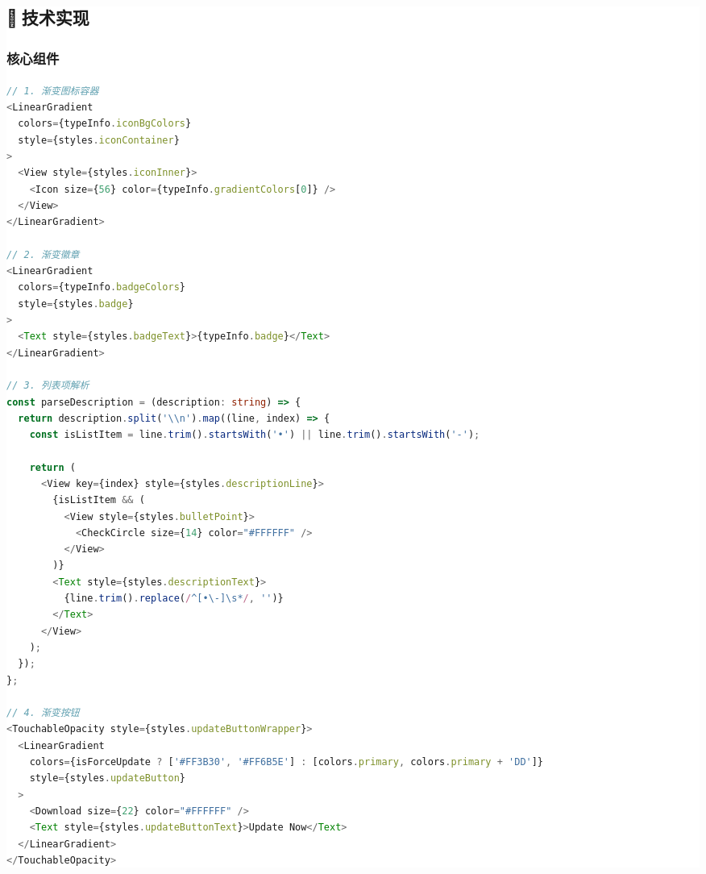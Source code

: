 ## 🔧 技术实现

### 核心组件

```typescript
// 1. 渐变图标容器
<LinearGradient
  colors={typeInfo.iconBgColors}
  style={styles.iconContainer}
>
  <View style={styles.iconInner}>
    <Icon size={56} color={typeInfo.gradientColors[0]} />
  </View>
</LinearGradient>

// 2. 渐变徽章
<LinearGradient
  colors={typeInfo.badgeColors}
  style={styles.badge}
>
  <Text style={styles.badgeText}>{typeInfo.badge}</Text>
</LinearGradient>

// 3. 列表项解析
const parseDescription = (description: string) => {
  return description.split('\\n').map((line, index) => {
    const isListItem = line.trim().startsWith('•') || line.trim().startsWith('-');

    return (
      <View key={index} style={styles.descriptionLine}>
        {isListItem && (
          <View style={styles.bulletPoint}>
            <CheckCircle size={14} color="#FFFFFF" />
          </View>
        )}
        <Text style={styles.descriptionText}>
          {line.trim().replace(/^[•\-]\s*/, '')}
        </Text>
      </View>
    );
  });
};

// 4. 渐变按钮
<TouchableOpacity style={styles.updateButtonWrapper}>
  <LinearGradient
    colors={isForceUpdate ? ['#FF3B30', '#FF6B5E'] : [colors.primary, colors.primary + 'DD']}
    style={styles.updateButton}
  >
    <Download size={22} color="#FFFFFF" />
    <Text style={styles.updateButtonText}>Update Now</Text>
  </LinearGradient>
</TouchableOpacity>
```
